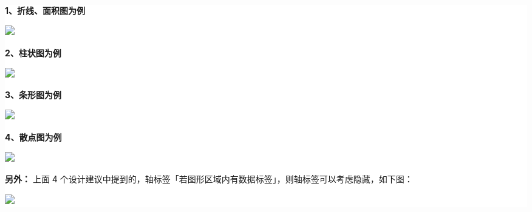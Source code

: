 **1、折线、面积图为例**

<img src='https://gw.alipayobjects.com/mdn/rms_d314dd/afts/img/A*whg2SLJc-Z4AAAAAAAAAAABkARQnAQ' width='800'>

**2、柱状图为例**

<img src='https://gw.alipayobjects.com/mdn/rms_d314dd/afts/img/A*2VtiT5FechAAAAAAAAAAAABkARQnAQ' width='800'>

**3、条形图为例**

<img src='https://gw.alipayobjects.com/mdn/rms_d314dd/afts/img/A*5UXYT5M4hA4AAAAAAAAAAABkARQnAQ' width='800'>

**4、散点图为例**

<img src='https://gw.alipayobjects.com/mdn/rms_d314dd/afts/img/A*opqcQZ3M9ocAAAAAAAAAAABkARQnAQ' width='800'>

**另外：**
上面 4 个设计建议中提到的，轴标签「若图形区域内有数据标签」，则轴标签可以考虑隐藏，如下图：

<img src='https://gw.alipayobjects.com/mdn/rms_d314dd/afts/img/A*WA83TZR9KUAAAAAAAAAAAABkARQnAQ' width='800'>
